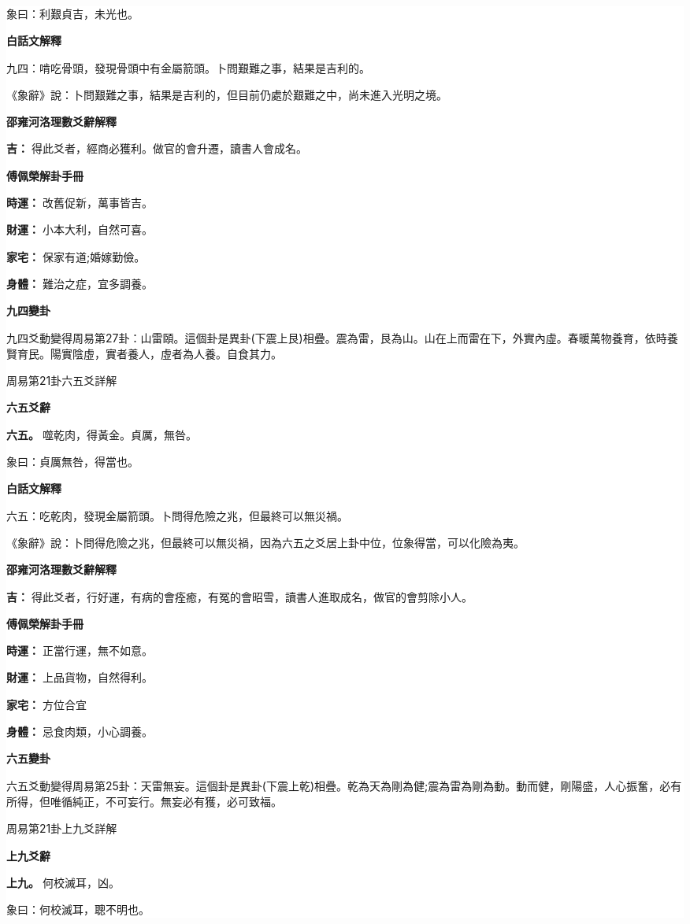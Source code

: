象曰：利艱貞吉，未光也。

**白話文解釋** 

九四：啃吃骨頭，發現骨頭中有金屬箭頭。卜問艱難之事，結果是吉利的。

《象辭》說：卜問艱難之事，結果是吉利的，但目前仍處於艱難之中，尚未進入光明之境。

**邵雍河洛理數爻辭解釋** 

**吉：** 得此爻者，經商必獲利。做官的會升遷，讀書人會成名。

**傅佩榮解卦手冊** 

**時運：** 改舊促新，萬事皆吉。

**財運：** 小本大利，自然可喜。

**家宅：** 保家有道;婚嫁勤儉。

**身體：** 難治之症，宜多調養。

**九四變卦** 

九四爻動變得周易第27卦：山雷頤。這個卦是異卦(下震上艮)相疊。震為雷，艮為山。山在上而雷在下，外實內虛。春暖萬物養育，依時養賢育民。陽實陰虛，實者養人，虛者為人養。自食其力。

周易第21卦六五爻詳解

**六五爻辭** 

**六五。** 噬乾肉，得黃金。貞厲，無咎。

象曰：貞厲無咎，得當也。

**白話文解釋** 

六五：吃乾肉，發現金屬箭頭。卜問得危險之兆，但最終可以無災禍。

《象辭》說：卜問得危險之兆，但最終可以無災禍，因為六五之爻居上卦中位，位象得當，可以化險為夷。

**邵雍河洛理數爻辭解釋** 

**吉：** 得此爻者，行好運，有病的會痊癒，有冤的會昭雪，讀書人進取成名，做官的會剪除小人。

**傅佩榮解卦手冊** 

**時運：** 正當行運，無不如意。

**財運：** 上品貨物，自然得利。

**家宅：** 方位合宜

**身體：** 忌食肉類，小心調養。

**六五變卦** 

六五爻動變得周易第25卦：天雷無妄。這個卦是異卦(下震上乾)相疊。乾為天為剛為健;震為雷為剛為動。動而健，剛陽盛，人心振奮，必有所得，但唯循純正，不可妄行。無妄必有獲，必可致福。

周易第21卦上九爻詳解

**上九爻辭** 

**上九。** 何校滅耳，凶。

象曰：何校滅耳，聰不明也。
